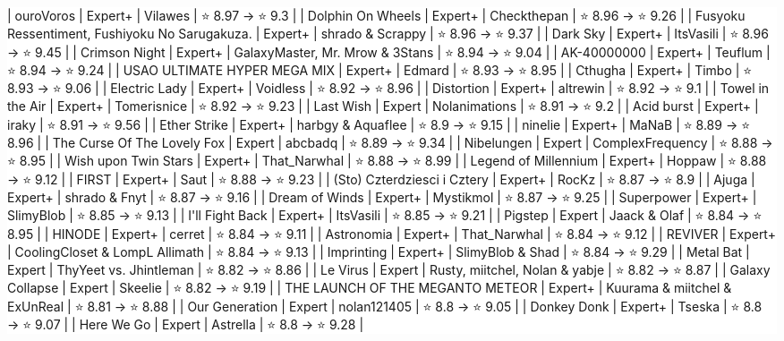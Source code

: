| ouroVoros | Expert+ | Vilawes | ⭐ 8.97 → ⭐ 9.3 |
| Dolphin On Wheels | Expert+ | Checkthepan | ⭐ 8.96 → ⭐ 9.26 |
| Fusyoku Ressentiment, Fushiyoku No Sarugakuza. | Expert+ | shrado & Scrappy | ⭐ 8.96 → ⭐ 9.37 |
| Dark Sky | Expert+ | ItsVasili | ⭐ 8.96 → ⭐ 9.45 |
| Crimson Night | Expert+ | GalaxyMaster, Mr. Mrow & 3Stans | ⭐ 8.94 → ⭐ 9.04 |
| AK-40000000 | Expert+ | Teuflum | ⭐ 8.94 → ⭐ 9.24 |
| USAO ULTIMATE HYPER MEGA MIX | Expert+ | Edmard | ⭐ 8.93 → ⭐ 8.95 |
| Cthugha | Expert+ | Timbo | ⭐ 8.93 → ⭐ 9.06 |
| Electric Lady | Expert+ | Voidless | ⭐ 8.92 → ⭐ 8.96 |
| Distortion | Expert+ | altrewin | ⭐ 8.92 → ⭐ 9.1 |
| Towel in the Air | Expert+ | Tomerisnice | ⭐ 8.92 → ⭐ 9.23 |
| Last Wish | Expert | Nolanimations | ⭐ 8.91 → ⭐ 9.2 |
| Acid burst | Expert+ | iraky | ⭐ 8.91 → ⭐ 9.56 |
| Ether Strike | Expert+ | harbgy & Aquaflee | ⭐ 8.9 → ⭐ 9.15 |
| ninelie | Expert+ | MaNaB | ⭐ 8.89 → ⭐ 8.96 |
| The Curse Of The Lovely Fox | Expert | abcbadq | ⭐ 8.89 → ⭐ 9.34 |
| Nibelungen | Expert | ComplexFrequency | ⭐ 8.88 → ⭐ 8.95 |
| Wish upon Twin Stars | Expert+ | That_Narwhal | ⭐ 8.88 → ⭐ 8.99 |
| Legend of Millennium | Expert+ | Hoppaw | ⭐ 8.88 → ⭐ 9.12 |
| FIRST | Expert+ | Saut | ⭐ 8.88 → ⭐ 9.23 |
| (Sto) Czterdziesci i Cztery | Expert+ | RocKz | ⭐ 8.87 → ⭐ 8.9 |
| Ajuga | Expert+ | shrado & Fnyt | ⭐ 8.87 → ⭐ 9.16 |
| Dream of Winds | Expert+ | Mystikmol | ⭐ 8.87 → ⭐ 9.25 |
| Superpower | Expert+ | SlimyBlob | ⭐ 8.85 → ⭐ 9.13 |
| I'll Fight Back | Expert+ | ItsVasili | ⭐ 8.85 → ⭐ 9.21 |
| Pigstep | Expert | Jaack & Olaf | ⭐ 8.84 → ⭐ 8.95 |
| HINODE | Expert+ | cerret | ⭐ 8.84 → ⭐ 9.11 |
| Astronomia | Expert+ | That_Narwhal | ⭐ 8.84 → ⭐ 9.12 |
| REVIVER | Expert+ | CoolingCloset & LompL Allimath | ⭐ 8.84 → ⭐ 9.13 |
| Imprinting | Expert+ | SlimyBlob & Shad | ⭐ 8.84 → ⭐ 9.29 |
| Metal Bat | Expert | ThyYeet vs. Jhintleman | ⭐ 8.82 → ⭐ 8.86 |
| Le Virus | Expert | Rusty, miitchel, Nolan & yabje | ⭐ 8.82 → ⭐ 8.87 |
| Galaxy Collapse | Expert | Skeelie | ⭐ 8.82 → ⭐ 9.19 |
| THE LAUNCH OF THE MEGANTO METEOR | Expert+ | Kuurama & miitchel & ExUnReal | ⭐ 8.81 → ⭐ 8.88 |
| Our Generation | Expert | nolan121405 | ⭐ 8.8 → ⭐ 9.05 |
| Donkey Donk | Expert+ | Tseska | ⭐ 8.8 → ⭐ 9.07 |
| Here We Go | Expert | Astrella | ⭐ 8.8 → ⭐ 9.28 |
